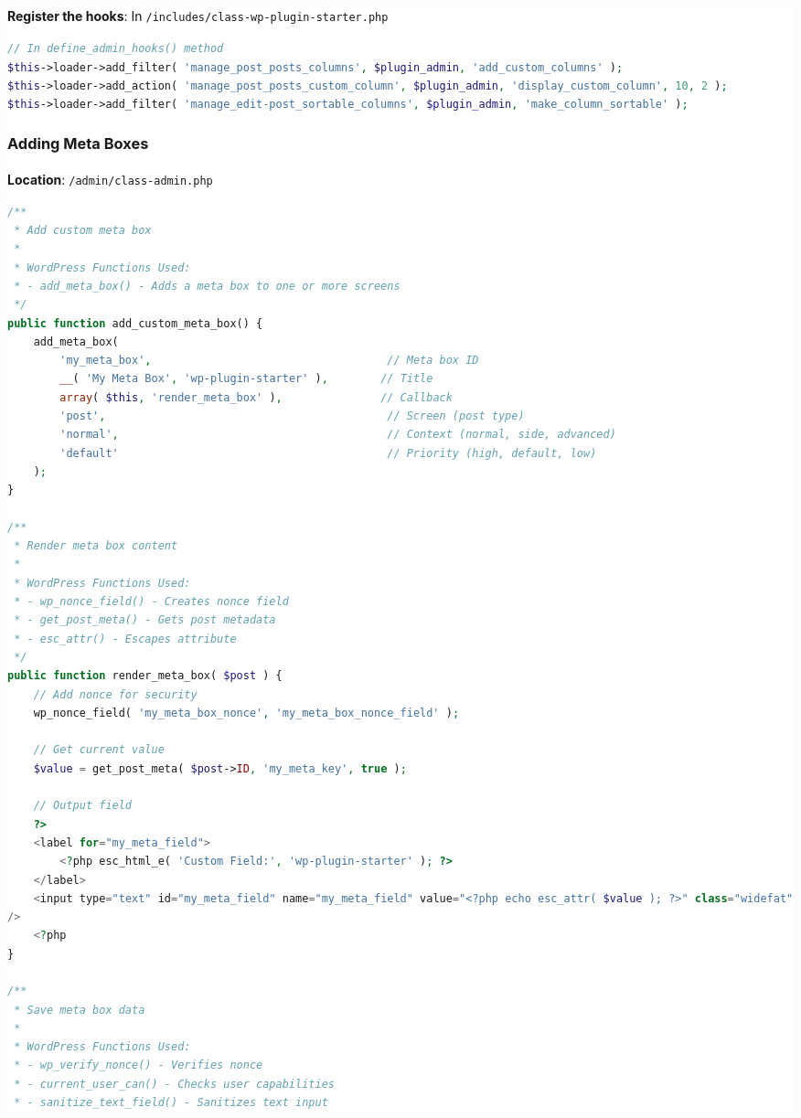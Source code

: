 **Register the hooks**: In `/includes/class-wp-plugin-starter.php`

```php
// In define_admin_hooks() method
$this->loader->add_filter( 'manage_post_posts_columns', $plugin_admin, 'add_custom_columns' );
$this->loader->add_action( 'manage_post_posts_custom_column', $plugin_admin, 'display_custom_column', 10, 2 );
$this->loader->add_filter( 'manage_edit-post_sortable_columns', $plugin_admin, 'make_column_sortable' );
```

### Adding Meta Boxes

**Location**: `/admin/class-admin.php`

```php
/**
 * Add custom meta box
 * 
 * WordPress Functions Used:
 * - add_meta_box() - Adds a meta box to one or more screens
 */
public function add_custom_meta_box() {
    add_meta_box(
        'my_meta_box',                                    // Meta box ID
        __( 'My Meta Box', 'wp-plugin-starter' ),        // Title
        array( $this, 'render_meta_box' ),               // Callback
        'post',                                           // Screen (post type)
        'normal',                                         // Context (normal, side, advanced)
        'default'                                         // Priority (high, default, low)
    );
}

/**
 * Render meta box content
 * 
 * WordPress Functions Used:
 * - wp_nonce_field() - Creates nonce field
 * - get_post_meta() - Gets post metadata
 * - esc_attr() - Escapes attribute
 */
public function render_meta_box( $post ) {
    // Add nonce for security
    wp_nonce_field( 'my_meta_box_nonce', 'my_meta_box_nonce_field' );
    
    // Get current value
    $value = get_post_meta( $post->ID, 'my_meta_key', true );
    
    // Output field
    ?>
    <label for="my_meta_field">
        <?php esc_html_e( 'Custom Field:', 'wp-plugin-starter' ); ?>
    </label>
    <input type="text" id="my_meta_field" name="my_meta_field" value="<?php echo esc_attr( $value ); ?>" class="widefat" />
    <?php
}

/**
 * Save meta box data
 * 
 * WordPress Functions Used:
 * - wp_verify_nonce() - Verifies nonce
 * - current_user_can() - Checks user capabilities
 * - sanitize_text_field() - Sanitizes text input
```